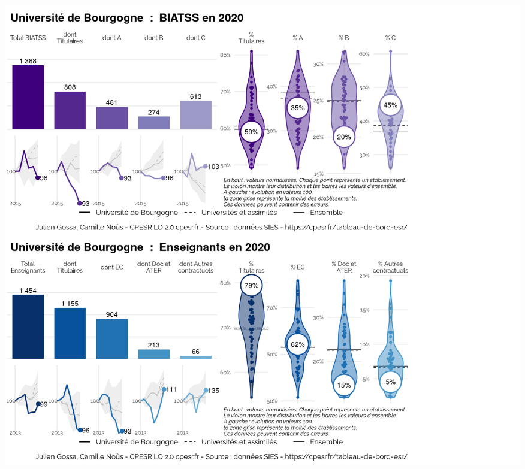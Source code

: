 <img src="universites_files/figure-gfm/univ_a-225.png" width="672" />

<img src="universites_files/figure-gfm/univ_a-226.png" width="672" />
